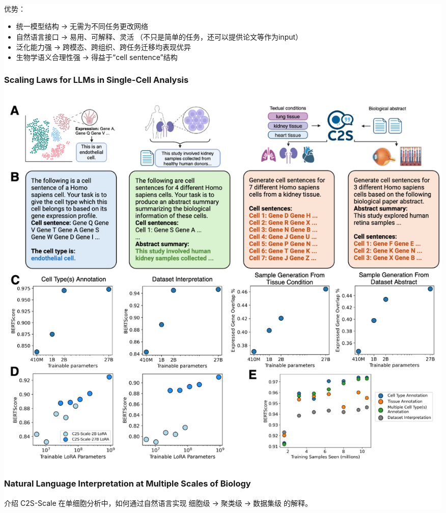优势：
- 统一模型结构 → 无需为不同任务更改网络
- 自然语言接口 → 易用、可解释、灵活 （不只是简单的任务，还可以提供论文等作为input）
- 泛化能力强 → 跨模态、跨组织、跨任务迁移均表现优异
- 生物学语义合理性强 → 得益于“cell sentence”结构

### Scaling Laws for LLMs in Single-Cell Analysis

![image-20250713151000138](./assets/image-20250713151000138.png)

### Natural Language Interpretation at Multiple Scales of Biology

介绍 C2S-Scale 在单细胞分析中，如何通过自然语言实现 细胞级 → 聚类级 → 数据集级 的解释。
